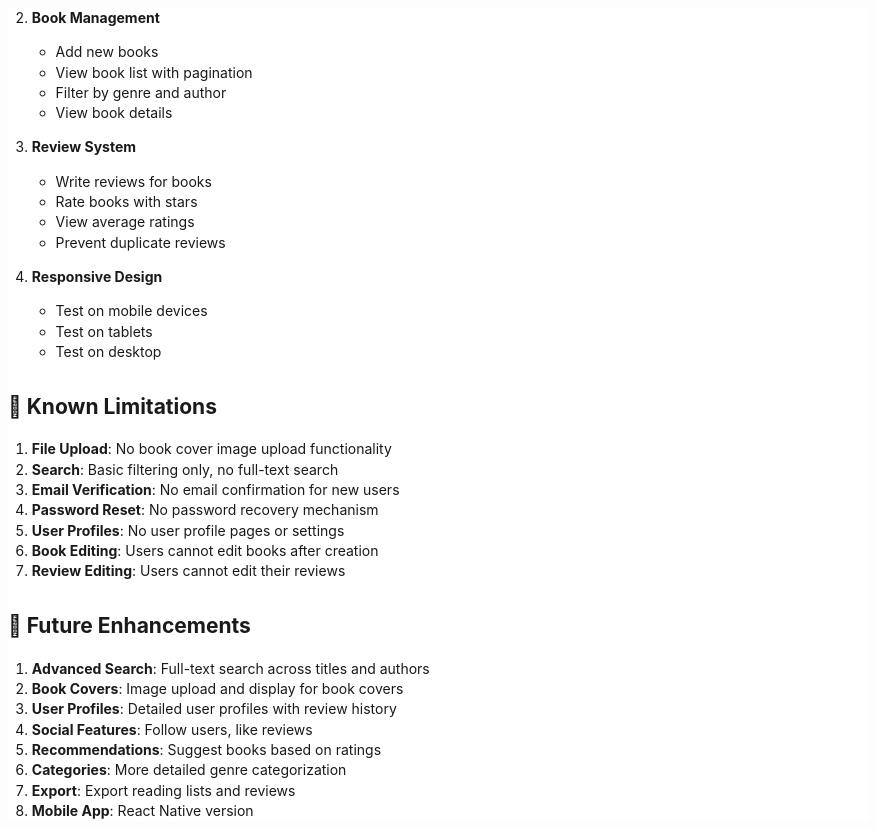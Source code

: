 2. **Book Management**
   - Add new books
   - View book list with pagination
   - Filter by genre and author
   - View book details

3. **Review System**
   - Write reviews for books
   - Rate books with stars
   - View average ratings
   - Prevent duplicate reviews

4. **Responsive Design**
   - Test on mobile devices
   - Test on tablets
   - Test on desktop

## 🚧 Known Limitations

1. **File Upload**: No book cover image upload functionality
2. **Search**: Basic filtering only, no full-text search
3. **Email Verification**: No email confirmation for new users
4. **Password Reset**: No password recovery mechanism
5. **User Profiles**: No user profile pages or settings
6. **Book Editing**: Users cannot edit books after creation
7. **Review Editing**: Users cannot edit their reviews

## 🔮 Future Enhancements

1. **Advanced Search**: Full-text search across titles and authors
2. **Book Covers**: Image upload and display for book covers
3. **User Profiles**: Detailed user profiles with review history
4. **Social Features**: Follow users, like reviews
5. **Recommendations**: Suggest books based on ratings
6. **Categories**: More detailed genre categorization
7. **Export**: Export reading lists and reviews
8. **Mobile App**: React Native version
